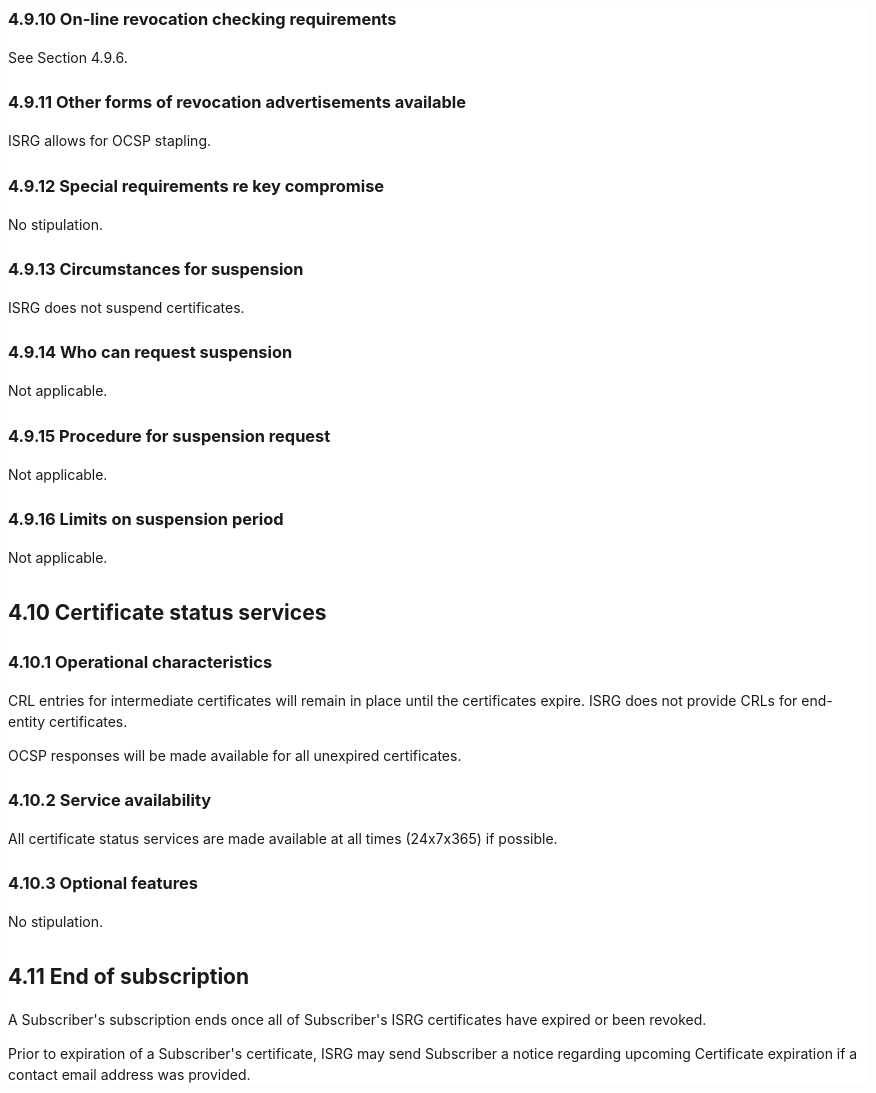 ### 4.9.10 On-line revocation checking requirements

See Section 4.9.6.

### 4.9.11 Other forms of revocation advertisements available

ISRG allows for OCSP stapling.

### 4.9.12 Special requirements re key compromise

No stipulation.

### 4.9.13 Circumstances for suspension

ISRG does not suspend certificates.

### 4.9.14 Who can request suspension

Not applicable.

### 4.9.15 Procedure for suspension request

Not applicable.

### 4.9.16 Limits on suspension period

Not applicable.

## 4.10 Certificate status services

### 4.10.1 Operational characteristics

CRL entries for intermediate certificates will remain in place until the certificates expire. ISRG does not provide CRLs for end-entity certificates.

OCSP responses will be made available for all unexpired certificates.

### 4.10.2 Service availability

All certificate status services are made available at all times (24x7x365) if possible.

### 4.10.3 Optional features

No stipulation.

## 4.11 End of subscription

A Subscriber's subscription ends once all of Subscriber's ISRG certificates have expired or been revoked.

Prior to expiration of a Subscriber's certificate, ISRG may send Subscriber a notice regarding upcoming Certificate expiration if a contact email address was provided.
